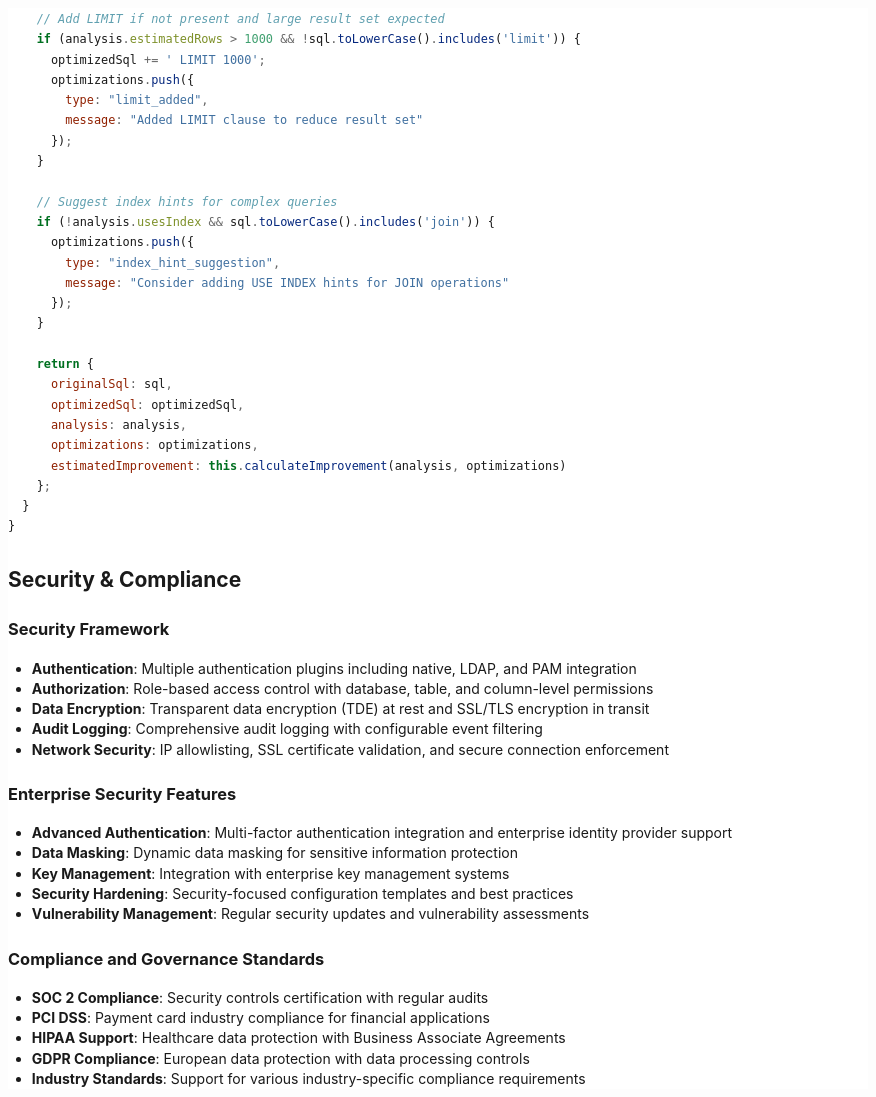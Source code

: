 ```javascript
    // Add LIMIT if not present and large result set expected
    if (analysis.estimatedRows > 1000 && !sql.toLowerCase().includes('limit')) {
      optimizedSql += ' LIMIT 1000';
      optimizations.push({
        type: "limit_added",
        message: "Added LIMIT clause to reduce result set"
      });
    }
    
    // Suggest index hints for complex queries
    if (!analysis.usesIndex && sql.toLowerCase().includes('join')) {
      optimizations.push({
        type: "index_hint_suggestion",
        message: "Consider adding USE INDEX hints for JOIN operations"
      });
    }
    
    return {
      originalSql: sql,
      optimizedSql: optimizedSql,
      analysis: analysis,
      optimizations: optimizations,
      estimatedImprovement: this.calculateImprovement(analysis, optimizations)
    };
  }
}
```

## Security & Compliance

### Security Framework
- **Authentication**: Multiple authentication plugins including native, LDAP, and PAM integration
- **Authorization**: Role-based access control with database, table, and column-level permissions
- **Data Encryption**: Transparent data encryption (TDE) at rest and SSL/TLS encryption in transit
- **Audit Logging**: Comprehensive audit logging with configurable event filtering
- **Network Security**: IP allowlisting, SSL certificate validation, and secure connection enforcement

### Enterprise Security Features
- **Advanced Authentication**: Multi-factor authentication integration and enterprise identity provider support
- **Data Masking**: Dynamic data masking for sensitive information protection
- **Key Management**: Integration with enterprise key management systems
- **Security Hardening**: Security-focused configuration templates and best practices
- **Vulnerability Management**: Regular security updates and vulnerability assessments

### Compliance and Governance Standards
- **SOC 2 Compliance**: Security controls certification with regular audits
- **PCI DSS**: Payment card industry compliance for financial applications
- **HIPAA Support**: Healthcare data protection with Business Associate Agreements
- **GDPR Compliance**: European data protection with data processing controls
- **Industry Standards**: Support for various industry-specific compliance requirements
